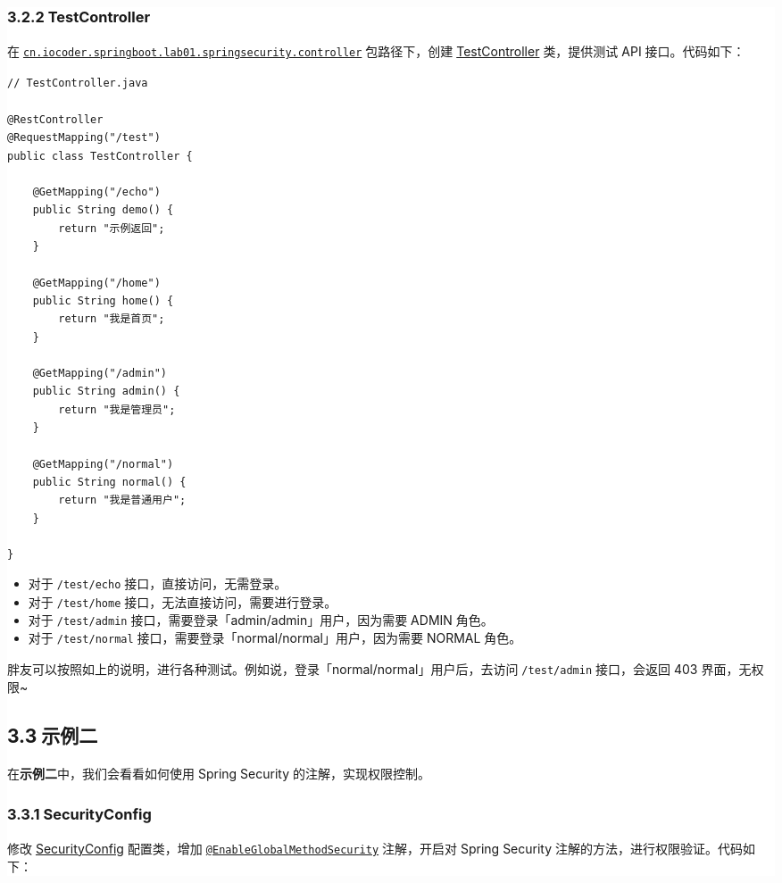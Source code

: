 ### 3.2.2 TestController

在 [`cn.iocoder.springboot.lab01.springsecurity.controller`](https://github.com/YunaiV/SpringBoot-Labs/tree/master/lab-01-spring-security/lab-01-springsecurity-demo-role/src/main/java/cn/iocoder/springboot/lab01/springsecurity/controller) 包路径下，创建 [TestController](https://github.com/YunaiV/SpringBoot-Labs/tree/master/lab-01-spring-security/lab-01-springsecurity-demo-role/src/main/java/cn/iocoder/springboot/lab01/springsecurity/controller/TestController.java) 类，提供测试 API 接口。代码如下：

```
// TestController.java

@RestController
@RequestMapping("/test")
public class TestController {

    @GetMapping("/echo")
    public String demo() {
        return "示例返回";
    }

    @GetMapping("/home")
    public String home() {
        return "我是首页";
    }

    @GetMapping("/admin")
    public String admin() {
        return "我是管理员";
    }

    @GetMapping("/normal")
    public String normal() {
        return "我是普通用户";
    }

}
```

- 对于 `/test/echo` 接口，直接访问，无需登录。
- 对于 `/test/home` 接口，无法直接访问，需要进行登录。
- 对于 `/test/admin` 接口，需要登录「admin/admin」用户，因为需要 ADMIN 角色。
- 对于 `/test/normal` 接口，需要登录「normal/normal」用户，因为需要 NORMAL 角色。

胖友可以按照如上的说明，进行各种测试。例如说，登录「normal/normal」用户后，去访问 `/test/admin` 接口，会返回 403 界面，无权限~

## 3.3 示例二

在**示例二**中，我们会看看如何使用 Spring Security 的注解，实现权限控制。

### 3.3.1 SecurityConfig

修改 [SecurityConfig](https://github.com/YunaiV/SpringBoot-Labs/blob/master/lab-01-spring-security/lab-01-springsecurity-demo-role/src/main/java/cn/iocoder/springboot/lab01/springsecurity/config/SecurityConfig.java) 配置类，增加 [`@EnableGlobalMethodSecurity`](https://docs.spring.io/spring-security/site/docs/current/api/org/springframework/security/config/annotation/method/configuration/EnableGlobalMethodSecurity.html) 注解，开启对 Spring Security 注解的方法，进行权限验证。代码如下：
